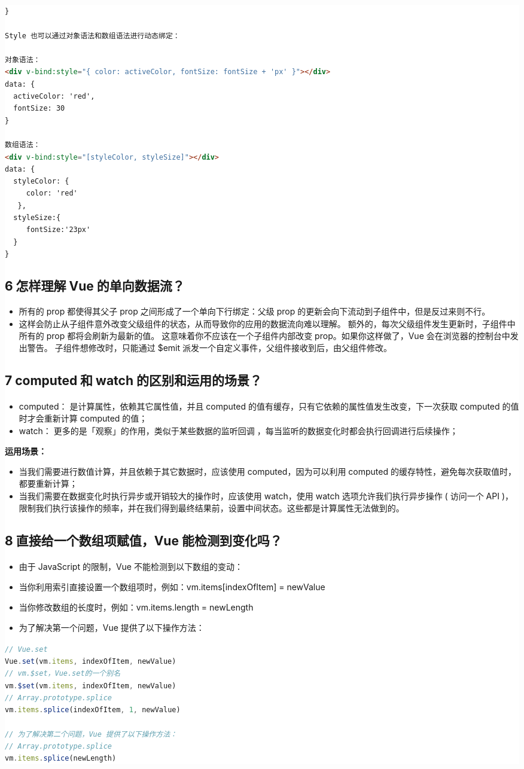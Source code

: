 ```html
}

Style 也可以通过对象语法和数组语法进行动态绑定：

对象语法：
<div v-bind:style="{ color: activeColor, fontSize: fontSize + 'px' }"></div>
data: {
  activeColor: 'red',
  fontSize: 30
}

数组语法：
<div v-bind:style="[styleColor, styleSize]"></div>
data: {
  styleColor: {
     color: 'red'
   },
  styleSize:{
     fontSize:'23px'
  }
}
```

## 6 怎样理解 Vue 的单向数据流？
- 所有的 prop 都使得其父子 prop 之间形成了一个单向下行绑定：父级 prop 的更新会向下流动到子组件中，但是反过来则不行。
- 这样会防止从子组件意外改变父级组件的状态，从而导致你的应用的数据流向难以理解。
额外的，每次父级组件发生更新时，子组件中所有的 prop 都将会刷新为最新的值。
这意味着你不应该在一个子组件内部改变 prop。如果你这样做了，Vue 会在浏览器的控制台中发出警告。
子组件想修改时，只能通过 $emit 派发一个自定义事件，父组件接收到后，由父组件修改。

## 7 computed 和 watch 的区别和运用的场景？
- computed： 是计算属性，依赖其它属性值，并且 computed 的值有缓存，只有它依赖的属性值发生改变，下一次获取 computed 的值时才会重新计算 computed 的值；
- watch： 更多的是「观察」的作用，类似于某些数据的监听回调 ，每当监听的数据变化时都会执行回调进行后续操作；

**运用场景：**
- 当我们需要进行数值计算，并且依赖于其它数据时，应该使用 computed，因为可以利用 computed 的缓存特性，避免每次获取值时，都要重新计算；
- 当我们需要在数据变化时执行异步或开销较大的操作时，应该使用 watch，使用 watch 选项允许我们执行异步操作 ( 访问一个 API )，限制我们执行该操作的频率，并在我们得到最终结果前，设置中间状态。这些都是计算属性无法做到的。
## 8 直接给一个数组项赋值，Vue 能检测到变化吗？
- 由于 JavaScript 的限制，Vue 不能检测到以下数组的变动：

- 当你利用索引直接设置一个数组项时，例如：vm.items[indexOfItem] = newValue
- 当你修改数组的长度时，例如：vm.items.length = newLength
- 为了解决第一个问题，Vue 提供了以下操作方法：
```js
// Vue.set
Vue.set(vm.items, indexOfItem, newValue)
// vm.$set，Vue.set的一个别名
vm.$set(vm.items, indexOfItem, newValue)
// Array.prototype.splice
vm.items.splice(indexOfItem, 1, newValue)

// 为了解决第二个问题，Vue 提供了以下操作方法：
// Array.prototype.splice
vm.items.splice(newLength)
```
